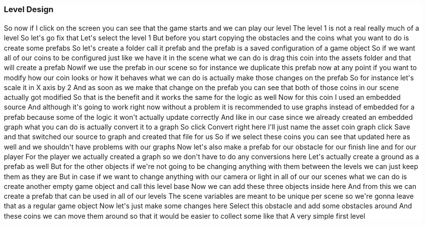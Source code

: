 
### Level Design

So now if I click on the screen
you can see that the game starts and we can play our level
The level 1 is not a real
really much of a level
So let's go fix that
Let's select the level 1
But before you start copying the obstacles and the coins
what you want to do is create some prefabs
So let's create a folder
call it prefab
and the prefab is a saved configuration of a game object
So if we want all of our coins to be configured just like we have it in the scene
what we can do is drag this coin into the assets folder
and that will create a prefab
Nowif we use the prefab in our scene
so for instance
we duplicate this prefab now at any point
if you want to modify how our coin looks or how it behaves
what we can do is actually make those changes on the prefab
So for instance
let's scale it in X axis by 2
And as soon as we make that change on the prefab
you can see that both of those coins in our scene actually got modified
So that is the benefit and it works the same for the logic as well
Now for this coin
I used an embedded source
And although it's going to work right now without a problem
it is recommended to use graphs instead of embedded for a prefab because some of the logic
it won't actually update correctly
And like in our case
since we already created an embedded graph
what you can do is actually convert it to a graph
So click Convert right here
I'll just name the asset coin graph
click Save
and that switched our source to graph and created that file for us
So if we select these coins
you can see that updated here as well
and we shouldn't have problems with our graphs
Now let's also make a prefab for our obstacle
for our finish line
and for our player
For the player
we actually created a graph
so we don't have to do any conversions here
Let's actually create a ground as a prefab as well
But for the other objects
if we're not going to be changing anything with them between the levels
we can just keep them as they are
But in case if we want to change anything with our camera or light in all of our our scenes
what we can do is create another empty game object and call this level base
Now we can add these three objects inside here
And from this
we can create a prefab that can be used in all of our levels
The scene variables are meant to be unique per scene
so we're gonna leave that as a regular game object
Now let's just make some changes here
Select this obstacle and add some obstacles around
And these coins
we can move them around so that it would be easier to collect some like that
A very simple first level